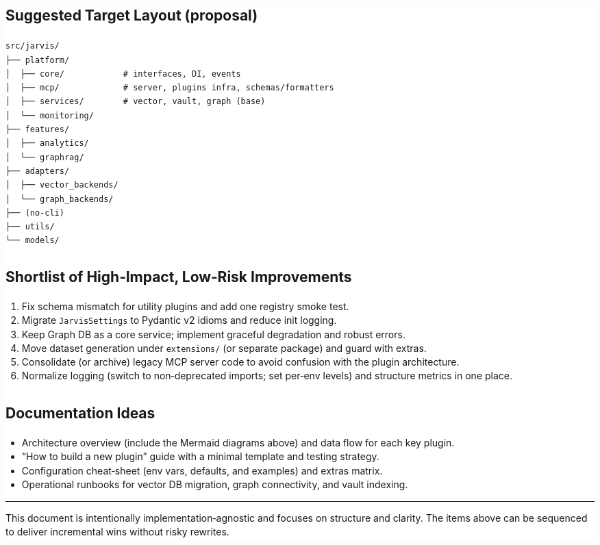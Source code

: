 ## Suggested Target Layout (proposal)

```
src/jarvis/
├── platform/
│  ├── core/            # interfaces, DI, events
│  ├── mcp/             # server, plugins infra, schemas/formatters
│  ├── services/        # vector, vault, graph (base)
│  └── monitoring/
├── features/
│  ├── analytics/
│  └── graphrag/
├── adapters/
│  ├── vector_backends/
│  └── graph_backends/
├── (no-cli)
├── utils/
└── models/
```

## Shortlist of High‑Impact, Low‑Risk Improvements

1. Fix schema mismatch for utility plugins and add one registry smoke test.
2. Migrate `JarvisSettings` to Pydantic v2 idioms and reduce init logging.
3. Keep Graph DB as a core service; implement graceful degradation and robust errors.
4. Move dataset generation under `extensions/` (or separate package) and guard with extras.
5. Consolidate (or archive) legacy MCP server code to avoid confusion with the plugin architecture.
6. Normalize logging (switch to non‑deprecated imports; set per‑env levels) and structure metrics in one place.

## Documentation Ideas

- Architecture overview (include the Mermaid diagrams above) and data flow for each key plugin.
- “How to build a new plugin” guide with a minimal template and testing strategy.
- Configuration cheat‑sheet (env vars, defaults, and examples) and extras matrix.
- Operational runbooks for vector DB migration, graph connectivity, and vault indexing.

---

This document is intentionally implementation‑agnostic and focuses on structure and clarity. The items above can be sequenced to deliver incremental wins without risky rewrites.
